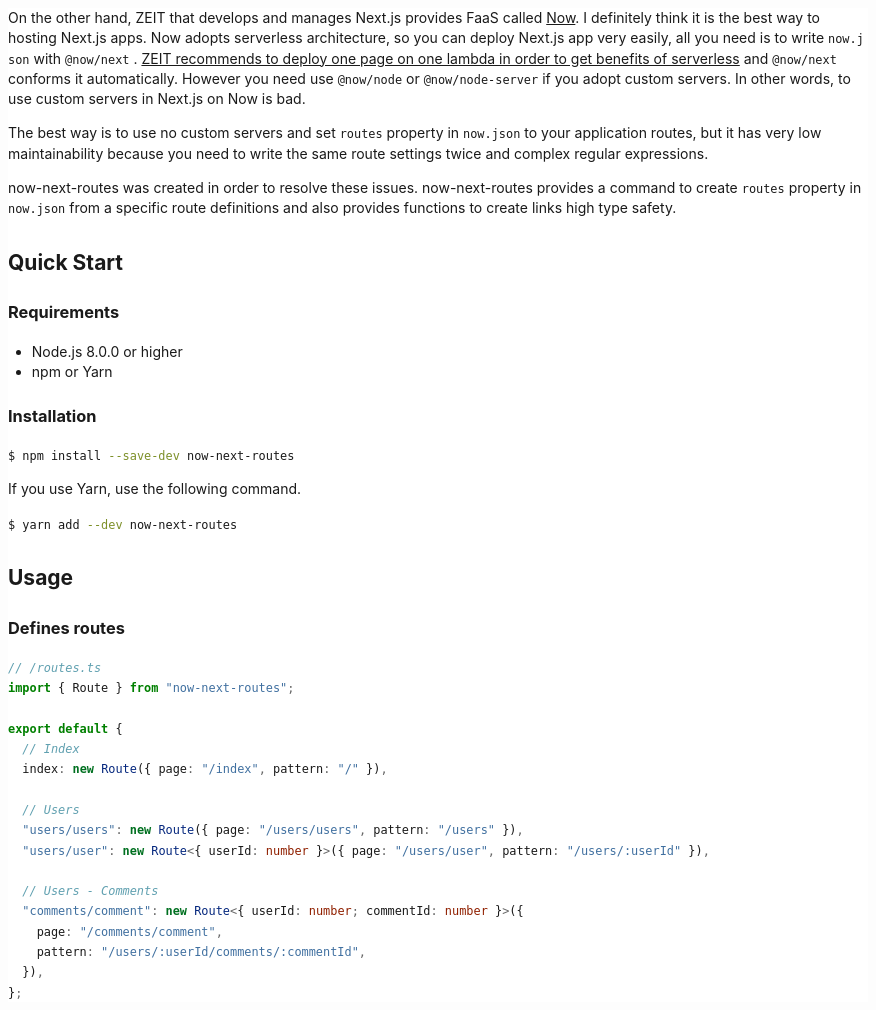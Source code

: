 On the other hand, ZEIT that develops and manages Next.js provides FaaS called [Now](https://zeit.co/now). I definitely think
it is the best way to hosting Next.js apps. Now adopts serverless architecture, so you can deploy Next.js app very easily, all
you need is to write `now.json` with `@now/next` .
[ZEIT recommends to deploy one page on one lambda in order to get benefits of serverless](https://zeit.co/docs/v2/deployments/official-builders/next-js-now-next/#custom-server)
and `@now/next` conforms it automatically. However you need use `@now/node` or `@now/node-server` if you adopt custom servers.
In other words, to use custom servers in Next.js on Now is bad.

The best way is to use no custom servers and set `routes` property in `now.json` to your application routes, but it has very low
maintainability because you need to write the same route settings twice and complex regular expressions.

now-next-routes was created in order to resolve these issues. now-next-routes provides a command to create `routes` property in
`now.json` from a specific route definitions and also provides functions to create links high type safety.


## Quick Start
### Requirements
- Node.js 8.0.0 or higher
- npm or Yarn


### Installation
```bash
$ npm install --save-dev now-next-routes
```

If you use Yarn, use the following command.

```bash
$ yarn add --dev now-next-routes
```


## Usage
### Defines routes
```ts
// /routes.ts
import { Route } from "now-next-routes";

export default {
  // Index
  index: new Route({ page: "/index", pattern: "/" }),

  // Users
  "users/users": new Route({ page: "/users/users", pattern: "/users" }),
  "users/user": new Route<{ userId: number }>({ page: "/users/user", pattern: "/users/:userId" }),

  // Users - Comments
  "comments/comment": new Route<{ userId: number; commentId: number }>({
    page: "/comments/comment",
    pattern: "/users/:userId/comments/:commentId",
  }),
};
```
